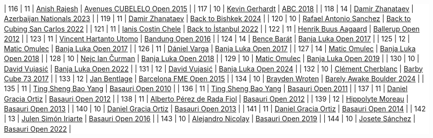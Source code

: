 | 116 | 11 | [Anish Rajesh](https://www.worldcubeassociation.org/persons/2014RAJE03) | [Avenues CUBELELO Open 2015](https://www.worldcubeassociation.org/competitions/AvenuesCUBELELO2015/results/podiums) |
| 117 | 10 | [Kevin Gerhardt](https://www.worldcubeassociation.org/persons/2013GERH01) | [ABC 2018](https://www.worldcubeassociation.org/competitions/AwesomeBruchsalCubing2018/results/podiums) |
| 118 | 14 | [Damir Zhanataev](https://www.worldcubeassociation.org/persons/2017ZHAD01) | [Azerbaijan Nationals 2023](https://www.worldcubeassociation.org/competitions/AzerbaijanNationals2023/results/podiums) |
| 119 | 11 | [Damir Zhanataev](https://www.worldcubeassociation.org/persons/2017ZHAD01) | [Back to Bishkek 2024](https://www.worldcubeassociation.org/competitions/BacktoBishkek2024/results/podiums) |
| 120 | 10 | [Rafael Antonio Sanchez](https://www.worldcubeassociation.org/persons/2014SANC19) | [Back to Cubing San Carlos 2022](https://www.worldcubeassociation.org/competitions/BacktoCubingSanCarlos2022/results/podiums) |
| 121 | 11 | [Ianis Costin Chele](https://www.worldcubeassociation.org/persons/2021CHEL01) | [Back to İstanbul 2022](https://www.worldcubeassociation.org/competitions/BacktoIstanbul2022/results/podiums) |
| 122 | 11 | [Henrik Buus Aagaard](https://www.worldcubeassociation.org/persons/2006BUUS01) | [Ballerup Open 2012](https://www.worldcubeassociation.org/competitions/BallerupOpen2012/results/podiums) |
| 123 | 11 | [Vincent Hartanto Utomo](https://www.worldcubeassociation.org/persons/2010UTOM01) | [Bandung Open 2016](https://www.worldcubeassociation.org/competitions/BandungOpen2016/results/podiums) |
| 124 | 14 | [Bence Barát](https://www.worldcubeassociation.org/persons/2008BARA01) | [Banja Luka Open 2017](https://www.worldcubeassociation.org/competitions/BanjaLukaOpen2017/results/podiums) |
| 125 | 12 | [Matic Omulec](https://www.worldcubeassociation.org/persons/2010OMUL02) | [Banja Luka Open 2017](https://www.worldcubeassociation.org/competitions/BanjaLukaOpen2017/results/podiums) |
| 126 | 11 | [Dániel Varga](https://www.worldcubeassociation.org/persons/2008VARG01) | [Banja Luka Open 2017](https://www.worldcubeassociation.org/competitions/BanjaLukaOpen2017/results/podiums) |
| 127 | 14 | [Matic Omulec](https://www.worldcubeassociation.org/persons/2010OMUL02) | [Banja Luka Open 2018](https://www.worldcubeassociation.org/competitions/BanjaLukaOpen2018/results/podiums) |
| 128 | 10 | [Nejc Ian Čurman](https://www.worldcubeassociation.org/persons/2015CURM01) | [Banja Luka Open 2018](https://www.worldcubeassociation.org/competitions/BanjaLukaOpen2018/results/podiums) |
| 129 | 10 | [Matic Omulec](https://www.worldcubeassociation.org/persons/2010OMUL02) | [Banja Luka Open 2019](https://www.worldcubeassociation.org/competitions/BanjaLukaOpen2019/results/podiums) |
| 130 | 10 | [David Vujasić](https://www.worldcubeassociation.org/persons/2015VUJA01) | [Banja Luka Open 2022](https://www.worldcubeassociation.org/competitions/BanjaLukaOpen2022/results/podiums) |
| 131 | 12 | [David Vujasić](https://www.worldcubeassociation.org/persons/2015VUJA01) | [Banja Luka Open 2024](https://www.worldcubeassociation.org/competitions/BanjaLukaOpen2024/results/podiums) |
| 132 | 10 | [Clément Cherblanc](https://www.worldcubeassociation.org/persons/2014CHER05) | [Barby Cube 73 2017](https://www.worldcubeassociation.org/competitions/BarbyCube732017/results/podiums) |
| 133 | 12 | [Jan Bentlage](https://www.worldcubeassociation.org/persons/2010BENT01) | [Barcelona FME Open 2015](https://www.worldcubeassociation.org/competitions/BarcelonaFMEOpen2015/results/podiums) |
| 134 | 10 | [Brayden Wroten](https://www.worldcubeassociation.org/persons/2018WROT01) | [Barely Awake Boulder 2024](https://www.worldcubeassociation.org/competitions/BarelyAwakeBoulder2024/results/podiums) |
| 135 | 11 | [Ting Sheng Bao Yang](https://www.worldcubeassociation.org/persons/2008BAOY01) | [Basauri Open 2010](https://www.worldcubeassociation.org/competitions/BasauriOpen2010/results/podiums) |
| 136 | 11 | [Ting Sheng Bao Yang](https://www.worldcubeassociation.org/persons/2008BAOY01) | [Basauri Open 2011](https://www.worldcubeassociation.org/competitions/BasauriOpen2011/results/podiums) |
| 137 | 11 | [Daniel Gracia Ortiz](https://www.worldcubeassociation.org/persons/2009ORTI01) | [Basauri Open 2012](https://www.worldcubeassociation.org/competitions/BasauriOpen2012/results/podiums) |
| 138 | 11 | [Alberto Pérez de Rada Fiol](https://www.worldcubeassociation.org/persons/2011FIOL01) | [Basauri Open 2012](https://www.worldcubeassociation.org/competitions/BasauriOpen2012/results/podiums) |
| 139 | 12 | [Hippolyte Moreau](https://www.worldcubeassociation.org/persons/2008MORE02) | [Basauri Open 2013](https://www.worldcubeassociation.org/competitions/BasauriOpen2013/results/podiums) |
| 140 | 10 | [Daniel Gracia Ortiz](https://www.worldcubeassociation.org/persons/2009ORTI01) | [Basauri Open 2013](https://www.worldcubeassociation.org/competitions/BasauriOpen2013/results/podiums) |
| 141 | 11 | [Daniel Gracia Ortiz](https://www.worldcubeassociation.org/persons/2009ORTI01) | [Basauri Open 2014](https://www.worldcubeassociation.org/competitions/BasauriOpen2014/results/podiums) |
| 142 | 13 | [Julen Simón Iriarte](https://www.worldcubeassociation.org/persons/2014IRIA01) | [Basauri Open 2016](https://www.worldcubeassociation.org/competitions/BasauriOpen2016/results/podiums) |
| 143 | 10 | [Alejandro Nicolay](https://www.worldcubeassociation.org/persons/2017NICO01) | [Basauri Open 2019](https://www.worldcubeassociation.org/competitions/BasauriOpen2019/results/podiums) |
| 144 | 10 | [Josete Sánchez](https://www.worldcubeassociation.org/persons/2015SANC18) | [Basauri Open 2022](https://www.worldcubeassociation.org/competitions/BasauriOpen2022/results/podiums) |